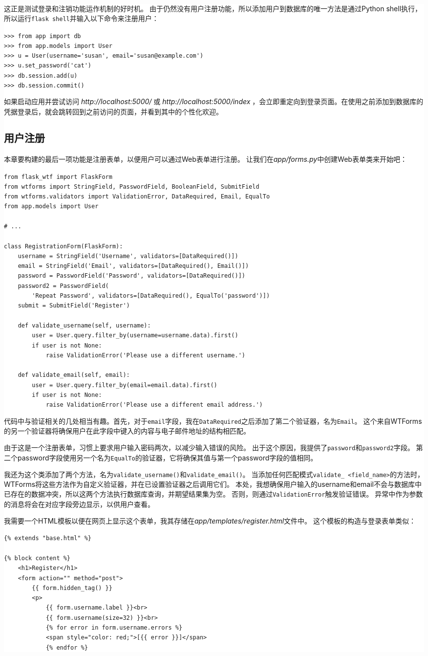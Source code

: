这正是测试登录和注销功能运作机制的好时机。 由于仍然没有用户注册功能，所以添加用户到数据库的唯一方法是通过Python shell执行，所以运行`flask shell`并输入以下命令来注册用户：
```
>>> from app import db
>>> from app.models import User
>>> u = User(username='susan', email='susan@example.com')
>>> u.set_password('cat')
>>> db.session.add(u)
>>> db.session.commit()
```

如果启动应用并尝试访问 *http://localhost:5000/* 或 *http://localhost:5000/index* ，会立即重定向到登录页面。在使用之前添加到数据库的凭据登录后，就会跳转回到之前访问的页面，并看到其中的个性化欢迎。

## 用户注册

本章要构建的最后一项功能是注册表单，以便用户可以通过Web表单进行注册。 让我们在*app/forms.py*中创建Web表单类来开始吧：
```
from flask_wtf import FlaskForm
from wtforms import StringField, PasswordField, BooleanField, SubmitField
from wtforms.validators import ValidationError, DataRequired, Email, EqualTo
from app.models import User

# ...

class RegistrationForm(FlaskForm):
    username = StringField('Username', validators=[DataRequired()])
    email = StringField('Email', validators=[DataRequired(), Email()])
    password = PasswordField('Password', validators=[DataRequired()])
    password2 = PasswordField(
        'Repeat Password', validators=[DataRequired(), EqualTo('password')])
    submit = SubmitField('Register')

    def validate_username(self, username):
        user = User.query.filter_by(username=username.data).first()
        if user is not None:
            raise ValidationError('Please use a different username.')

    def validate_email(self, email):
        user = User.query.filter_by(email=email.data).first()
        if user is not None:
            raise ValidationError('Please use a different email address.')
```

代码中与验证相关的几处相当有趣。首先，对于`email`字段，我在`DataRequired`之后添加了第二个验证器，名为`Email`。 这个来自WTForms的另一个验证器将确保用户在此字段中键入的内容与电子邮件地址的结构相匹配。

由于这是一个注册表单，习惯上要求用户输入密码两次，以减少输入错误的风险。 出于这个原因，我提供了`password`和`password2`字段。 第二个password字段使用另一个名为`EqualTo`的验证器，它将确保其值与第一个password字段的值相同。

我还为这个类添加了两个方法，名为`validate_username()`和`validate_email()`。 当添加任何匹配模式`validate_ <field_name>`的方法时，WTForms将这些方法作为自定义验证器，并在已设置验证器之后调用它们。 本处，我想确保用户输入的username和email不会与数据库中已存在的数据冲突，所以这两个方法执行数据库查询，并期望结果集为空。 否则，则通过`ValidationError`触发验证错误。 异常中作为参数的消息将会在对应字段旁边显示，以供用户查看。

我需要一个HTML模板以便在网页上显示这个表单，我其存储在*app/templates/register.html*文件中。 这个模板的构造与登录表单类似：
```
{% extends "base.html" %}

{% block content %}
    <h1>Register</h1>
    <form action="" method="post">
        {{ form.hidden_tag() }}
        <p>
            {{ form.username.label }}<br>
            {{ form.username(size=32) }}<br>
            {% for error in form.username.errors %}
            <span style="color: red;">[{{ error }}]</span>
            {% endfor %}
```